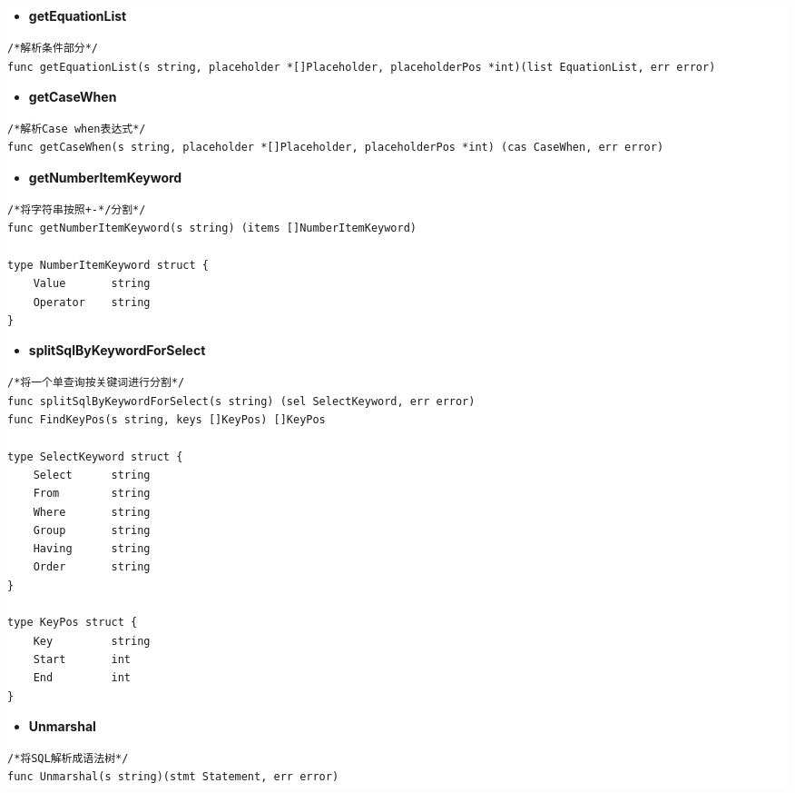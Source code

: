 * **getEquationList**
```azure
/*解析条件部分*/
func getEquationList(s string, placeholder *[]Placeholder, placeholderPos *int)(list EquationList, err error)
```
* **getCaseWhen**
```azure
/*解析Case when表达式*/
func getCaseWhen(s string, placeholder *[]Placeholder, placeholderPos *int) (cas CaseWhen, err error)
```
* **getNumberItemKeyword**
```azure
/*将字符串按照+-*/分割*/
func getNumberItemKeyword(s string) (items []NumberItemKeyword)
    
type NumberItemKeyword struct {
	Value		string
	Operator	string
}
```
* **splitSqlByKeywordForSelect**
```azure
/*将一个单查询按关键词进行分割*/
func splitSqlByKeywordForSelect(s string) (sel SelectKeyword, err error)
func FindKeyPos(s string, keys []KeyPos) []KeyPos

type SelectKeyword struct {
    Select		string
    From		string
    Where		string
    Group		string
    Having		string
    Order		string
}

type KeyPos struct {
    Key			string
    Start		int
    End			int
}
```
* **Unmarshal**
```azure
/*将SQL解析成语法树*/
func Unmarshal(s string)(stmt Statement, err error)
```
